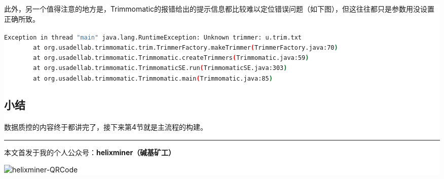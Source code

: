 此外，另一个值得注意的地方是，Trimmomatic的报错给出的提示信息都比较难以定位错误问题（如下图），但这往往都只是参数用没设置正确所致。

```bash
Exception in thread "main" java.lang.RuntimeException: Unknown trimmer: u.trim.txt
        at org.usadellab.trimmomatic.trim.TrimmerFactory.makeTrimmer(TrimmerFactory.java:70)
        at org.usadellab.trimmomatic.Trimmomatic.createTrimmers(Trimmomatic.java:59)
        at org.usadellab.trimmomatic.TrimmomaticSE.run(TrimmomaticSE.java:303)
        at org.usadellab.trimmomatic.Trimmomatic.main(Trimmomatic.java:85)
```

## 小结

数据质控的内容终于都讲完了，接下来第4节就是主流程的构建。

------------------------------------------

本文首发于我的个人公众号：**helixminer（碱基矿工）**

![helixminer-QRCode](https://static.fungenomics.com/images/2021/03/helixminer-mid-red-20210327225105182-20210327225132352.png)




